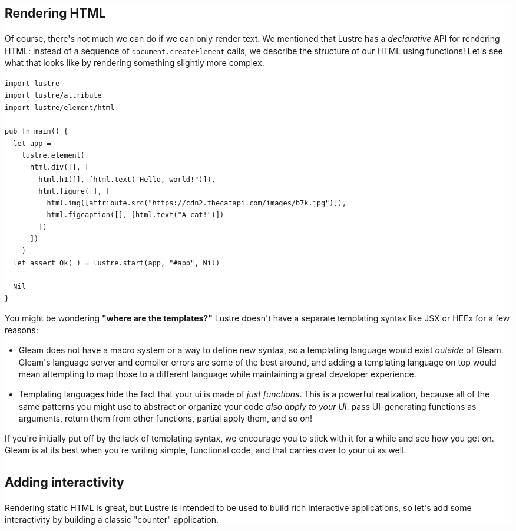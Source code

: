 ## Rendering HTML

Of course, there's not much we can do if we can only render text. We mentioned
that Lustre has a _declarative_ API for rendering HTML: instead of a sequence of
`document.createElement` calls, we describe the structure of our HTML using
functions! Let's see what that looks like by rendering something slightly more
complex.

```gleam
import lustre
import lustre/attribute
import lustre/element/html

pub fn main() {
  let app =
    lustre.element(
      html.div([], [
        html.h1([], [html.text("Hello, world!")]),
        html.figure([], [
          html.img([attribute.src("https://cdn2.thecatapi.com/images/b7k.jpg")]),
          html.figcaption([], [html.text("A cat!")])
        ])
      ])
    )
  let assert Ok(_) = lustre.start(app, "#app", Nil)

  Nil
}
```

You might be wondering **"where are the templates?"** Lustre doesn't have a
separate templating syntax like JSX or HEEx for a few reasons:

- Gleam does not have a macro system or a way to define new syntax, so a templating
  language would exist _outside_ of Gleam. Gleam's language server and compiler
  errors are some of the best around, and adding a templating language on top
  would mean attempting to map those to a different language while maintaining a
  great developer experience.

- Templating languages hide the fact that your ui is made of _just functions_.
  This is a powerful realization, because all of the same patterns you might use
  to abstract or organize your code _also apply to your UI_: pass UI-generating
  functions as arguments, return them from other functions, partial apply them,
  and so on!

If you're initially put off by the lack of templating syntax, we encourage you to
stick with it for a while and see how you get on. Gleam is at its best when you're
writing simple, functional code, and that carries over to your ui as well.

## Adding interactivity

Rendering static HTML is great, but Lustre is intended to be used to build rich
interactive applications, so let's add some interactivity by building a classic
"counter" application.

